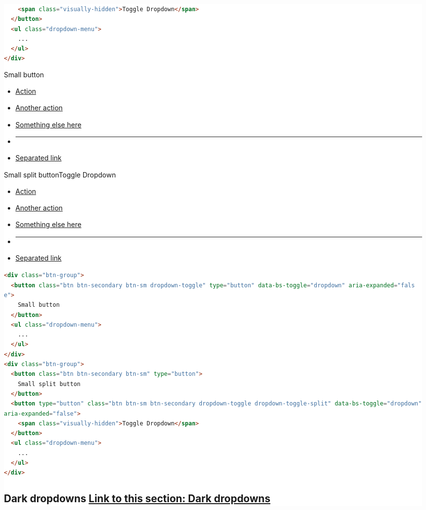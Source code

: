 ```html
    <span class="visually-hidden">Toggle Dropdown</span>
  </button>
  <ul class="dropdown-menu">
    ...
  </ul>
</div>

```

Small button


- [Action](https://getbootstrap.com/docs/5.3/components/dropdowns/#)
- [Another action](https://getbootstrap.com/docs/5.3/components/dropdowns/#)
- [Something else here](https://getbootstrap.com/docs/5.3/components/dropdowns/#)
- * * *

- [Separated link](https://getbootstrap.com/docs/5.3/components/dropdowns/#)

Small split buttonToggle Dropdown

- [Action](https://getbootstrap.com/docs/5.3/components/dropdowns/#)
- [Another action](https://getbootstrap.com/docs/5.3/components/dropdowns/#)
- [Something else here](https://getbootstrap.com/docs/5.3/components/dropdowns/#)
- * * *

- [Separated link](https://getbootstrap.com/docs/5.3/components/dropdowns/#)

```html
<div class="btn-group">
  <button class="btn btn-secondary btn-sm dropdown-toggle" type="button" data-bs-toggle="dropdown" aria-expanded="false">
    Small button
  </button>
  <ul class="dropdown-menu">
    ...
  </ul>
</div>
<div class="btn-group">
  <button class="btn btn-secondary btn-sm" type="button">
    Small split button
  </button>
  <button type="button" class="btn btn-sm btn-secondary dropdown-toggle dropdown-toggle-split" data-bs-toggle="dropdown" aria-expanded="false">
    <span class="visually-hidden">Toggle Dropdown</span>
  </button>
  <ul class="dropdown-menu">
    ...
  </ul>
</div>

```

## Dark dropdowns [Link to this section: Dark dropdowns](https://getbootstrap.com/docs/5.3/components/dropdowns/\#dark-dropdowns)
